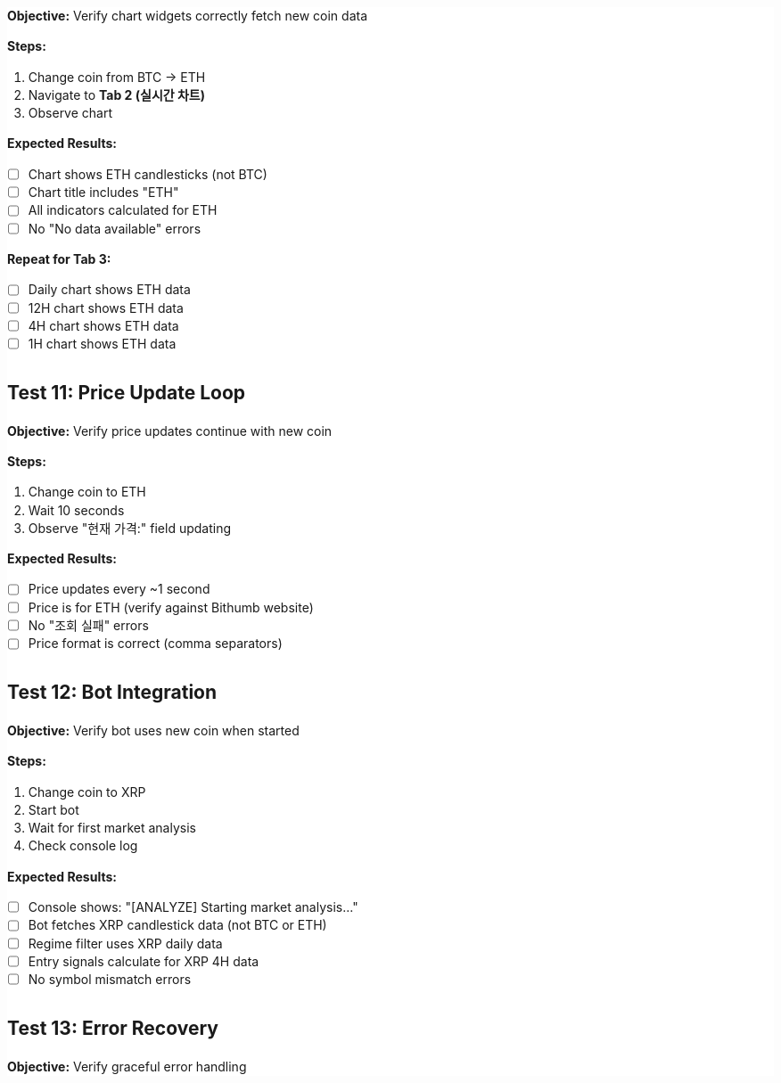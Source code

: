 **Objective:** Verify chart widgets correctly fetch new coin data

**Steps:**
1. Change coin from BTC → ETH
2. Navigate to **Tab 2 (실시간 차트)**
3. Observe chart

**Expected Results:**
- [ ] Chart shows ETH candlesticks (not BTC)
- [ ] Chart title includes "ETH"
- [ ] All indicators calculated for ETH
- [ ] No "No data available" errors

**Repeat for Tab 3:**
- [ ] Daily chart shows ETH data
- [ ] 12H chart shows ETH data
- [ ] 4H chart shows ETH data
- [ ] 1H chart shows ETH data

## Test 11: Price Update Loop

**Objective:** Verify price updates continue with new coin

**Steps:**
1. Change coin to ETH
2. Wait 10 seconds
3. Observe "현재 가격:" field updating

**Expected Results:**
- [ ] Price updates every ~1 second
- [ ] Price is for ETH (verify against Bithumb website)
- [ ] No "조회 실패" errors
- [ ] Price format is correct (comma separators)

## Test 12: Bot Integration

**Objective:** Verify bot uses new coin when started

**Steps:**
1. Change coin to XRP
2. Start bot
3. Wait for first market analysis
4. Check console log

**Expected Results:**
- [ ] Console shows: "[ANALYZE] Starting market analysis..."
- [ ] Bot fetches XRP candlestick data (not BTC or ETH)
- [ ] Regime filter uses XRP daily data
- [ ] Entry signals calculate for XRP 4H data
- [ ] No symbol mismatch errors

## Test 13: Error Recovery

**Objective:** Verify graceful error handling
